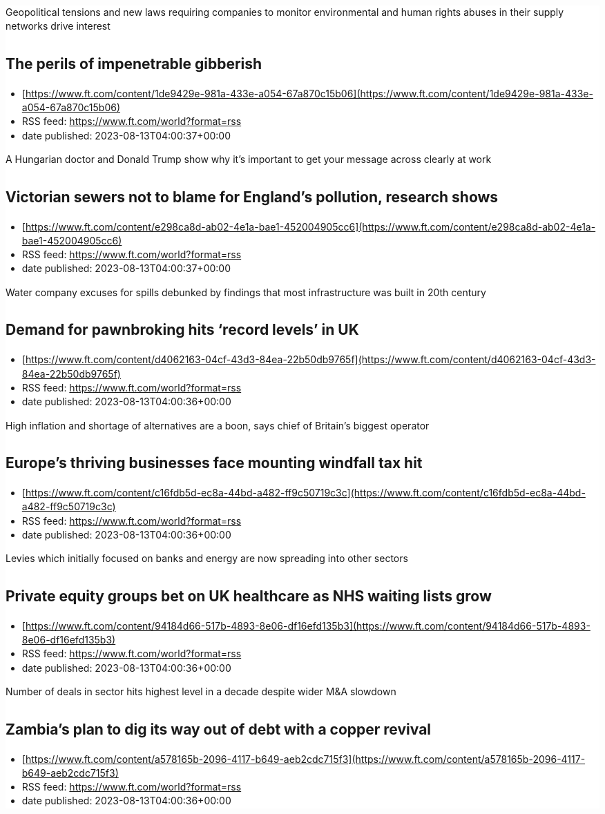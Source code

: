 Geopolitical tensions and new laws requiring companies to monitor environmental and human rights abuses in their supply networks drive interest

## The perils of impenetrable gibberish
 - [https://www.ft.com/content/1de9429e-981a-433e-a054-67a870c15b06](https://www.ft.com/content/1de9429e-981a-433e-a054-67a870c15b06)
 - RSS feed: https://www.ft.com/world?format=rss
 - date published: 2023-08-13T04:00:37+00:00

A Hungarian doctor and Donald Trump show why it’s important to get your message across clearly at work

## Victorian sewers not to blame for England’s pollution, research shows
 - [https://www.ft.com/content/e298ca8d-ab02-4e1a-bae1-452004905cc6](https://www.ft.com/content/e298ca8d-ab02-4e1a-bae1-452004905cc6)
 - RSS feed: https://www.ft.com/world?format=rss
 - date published: 2023-08-13T04:00:37+00:00

Water company excuses for spills debunked by findings that most infrastructure was built in 20th century

## Demand for pawnbroking hits ‘record levels’ in UK
 - [https://www.ft.com/content/d4062163-04cf-43d3-84ea-22b50db9765f](https://www.ft.com/content/d4062163-04cf-43d3-84ea-22b50db9765f)
 - RSS feed: https://www.ft.com/world?format=rss
 - date published: 2023-08-13T04:00:36+00:00

High inflation and shortage of alternatives are a boon, says chief of Britain’s biggest operator

## Europe’s thriving businesses face mounting windfall tax hit
 - [https://www.ft.com/content/c16fdb5d-ec8a-44bd-a482-ff9c50719c3c](https://www.ft.com/content/c16fdb5d-ec8a-44bd-a482-ff9c50719c3c)
 - RSS feed: https://www.ft.com/world?format=rss
 - date published: 2023-08-13T04:00:36+00:00

Levies which initially focused on banks and energy are now spreading into other sectors

## Private equity groups bet on UK healthcare as NHS waiting lists grow
 - [https://www.ft.com/content/94184d66-517b-4893-8e06-df16efd135b3](https://www.ft.com/content/94184d66-517b-4893-8e06-df16efd135b3)
 - RSS feed: https://www.ft.com/world?format=rss
 - date published: 2023-08-13T04:00:36+00:00

Number of deals in sector hits highest level in a decade despite wider M&amp;A slowdown

## Zambia’s plan to dig its way out of debt with a copper revival
 - [https://www.ft.com/content/a578165b-2096-4117-b649-aeb2cdc715f3](https://www.ft.com/content/a578165b-2096-4117-b649-aeb2cdc715f3)
 - RSS feed: https://www.ft.com/world?format=rss
 - date published: 2023-08-13T04:00:36+00:00
